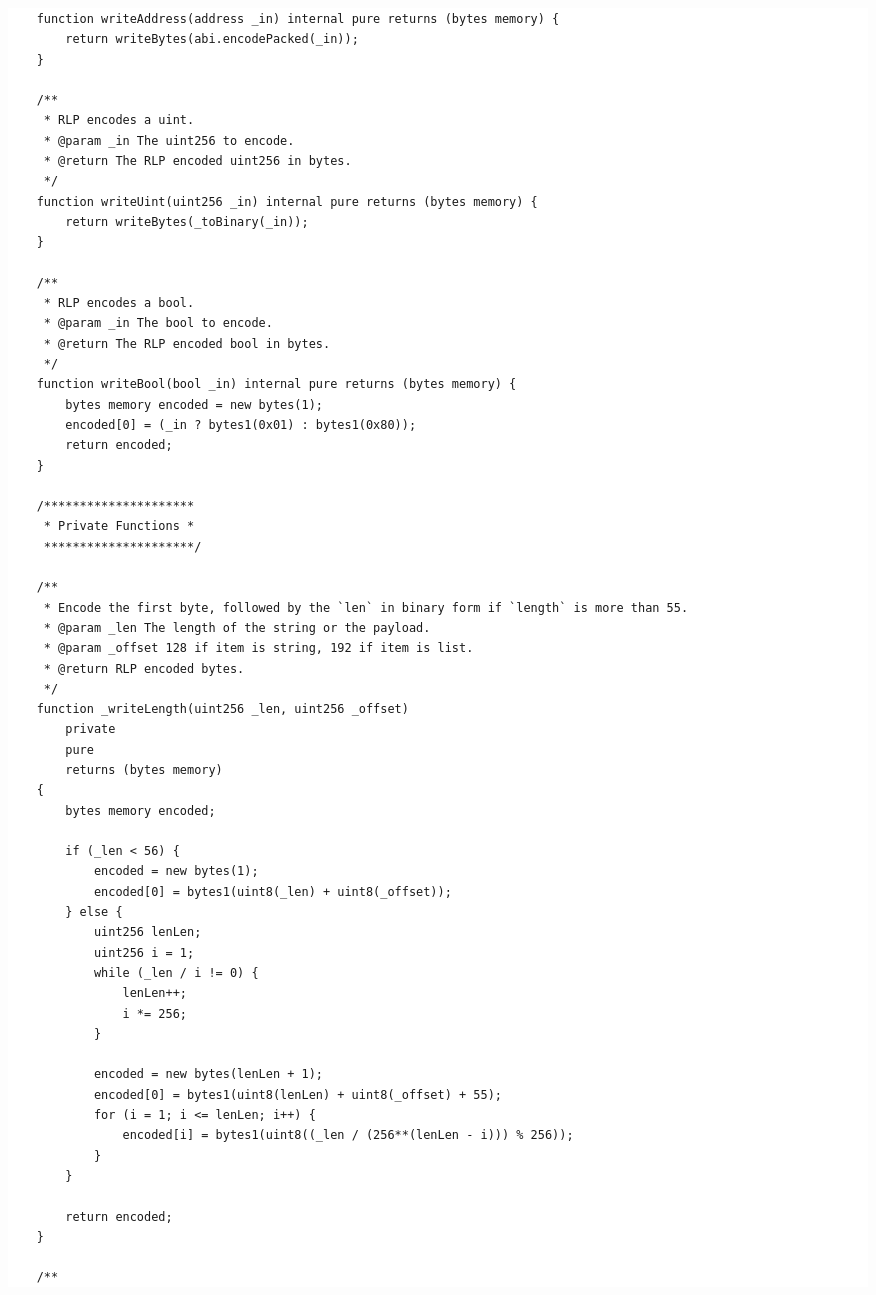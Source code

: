 ```solidity
    function writeAddress(address _in) internal pure returns (bytes memory) {
        return writeBytes(abi.encodePacked(_in));
    }

    /**
     * RLP encodes a uint.
     * @param _in The uint256 to encode.
     * @return The RLP encoded uint256 in bytes.
     */
    function writeUint(uint256 _in) internal pure returns (bytes memory) {
        return writeBytes(_toBinary(_in));
    }

    /**
     * RLP encodes a bool.
     * @param _in The bool to encode.
     * @return The RLP encoded bool in bytes.
     */
    function writeBool(bool _in) internal pure returns (bytes memory) {
        bytes memory encoded = new bytes(1);
        encoded[0] = (_in ? bytes1(0x01) : bytes1(0x80));
        return encoded;
    }

    /*********************
     * Private Functions *
     *********************/

    /**
     * Encode the first byte, followed by the `len` in binary form if `length` is more than 55.
     * @param _len The length of the string or the payload.
     * @param _offset 128 if item is string, 192 if item is list.
     * @return RLP encoded bytes.
     */
    function _writeLength(uint256 _len, uint256 _offset)
        private
        pure
        returns (bytes memory)
    {
        bytes memory encoded;

        if (_len < 56) {
            encoded = new bytes(1);
            encoded[0] = bytes1(uint8(_len) + uint8(_offset));
        } else {
            uint256 lenLen;
            uint256 i = 1;
            while (_len / i != 0) {
                lenLen++;
                i *= 256;
            }

            encoded = new bytes(lenLen + 1);
            encoded[0] = bytes1(uint8(lenLen) + uint8(_offset) + 55);
            for (i = 1; i <= lenLen; i++) {
                encoded[i] = bytes1(uint8((_len / (256**(lenLen - i))) % 256));
            }
        }

        return encoded;
    }

    /**
```